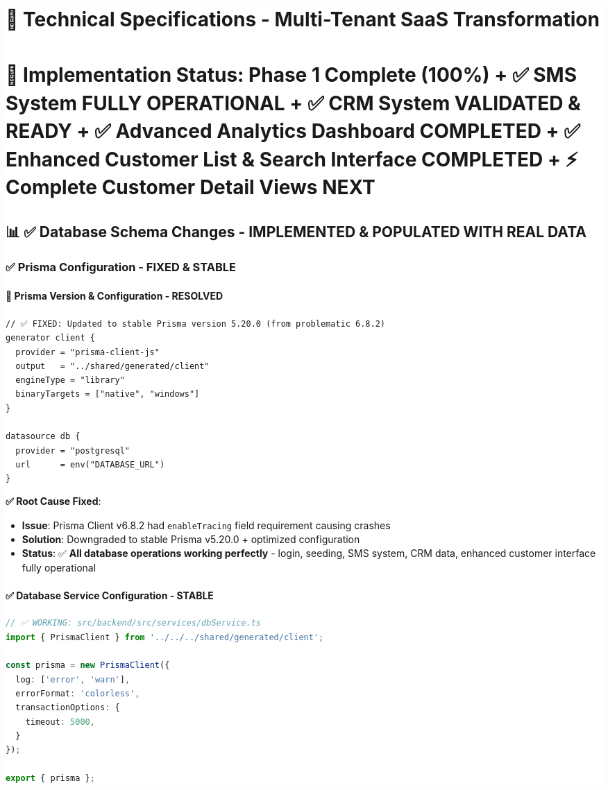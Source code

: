 # 🔧 Technical Specifications - Multi-Tenant SaaS Transformation
# 🎯 **Implementation Status**: Phase 1 Complete (100%) + ✅ SMS System FULLY OPERATIONAL + ✅ CRM System VALIDATED & READY + ✅ **Advanced Analytics Dashboard COMPLETED** + ✅ **Enhanced Customer List & Search Interface COMPLETED** + ⚡ **Complete Customer Detail Views NEXT**

## 📊 **✅ Database Schema Changes - IMPLEMENTED & POPULATED WITH REAL DATA**

### **✅ Prisma Configuration - FIXED & STABLE**

#### **🔧 Prisma Version & Configuration - RESOLVED**
```prisma
// ✅ FIXED: Updated to stable Prisma version 5.20.0 (from problematic 6.8.2)
generator client {
  provider = "prisma-client-js"
  output   = "../shared/generated/client"
  engineType = "library"
  binaryTargets = ["native", "windows"]
}

datasource db {
  provider = "postgresql"
  url      = env("DATABASE_URL")
}
```

**✅ Root Cause Fixed**: 
- **Issue**: Prisma Client v6.8.2 had `enableTracing` field requirement causing crashes
- **Solution**: Downgraded to stable Prisma v5.20.0 + optimized configuration
- **Status**: ✅ **All database operations working perfectly** - login, seeding, SMS system, CRM data, enhanced customer interface fully operational

#### **✅ Database Service Configuration - STABLE**
```typescript
// ✅ WORKING: src/backend/src/services/dbService.ts
import { PrismaClient } from '../../../shared/generated/client';

const prisma = new PrismaClient({
  log: ['error', 'warn'],
  errorFormat: 'colorless',
  transactionOptions: {
    timeout: 5000,
  }
});

export { prisma };
```
